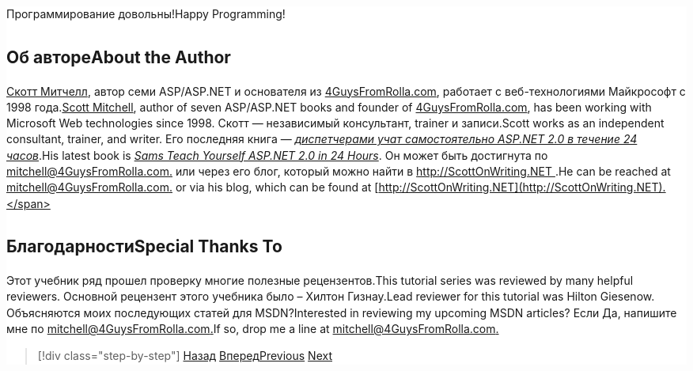 <span data-ttu-id="8cfe8-198">Программирование довольны!</span><span class="sxs-lookup"><span data-stu-id="8cfe8-198">Happy Programming!</span></span>

## <a name="about-the-author"></a><span data-ttu-id="8cfe8-199">Об авторе</span><span class="sxs-lookup"><span data-stu-id="8cfe8-199">About the Author</span></span>

<span data-ttu-id="8cfe8-200">[Скотт Митчелл](http://www.4guysfromrolla.com/ScottMitchell.shtml), автор семи ASP/ASP.NET и основателя из [4GuysFromRolla.com](http://www.4guysfromrolla.com), работает с веб-технологиями Майкрософт с 1998 года.</span><span class="sxs-lookup"><span data-stu-id="8cfe8-200">[Scott Mitchell](http://www.4guysfromrolla.com/ScottMitchell.shtml), author of seven ASP/ASP.NET books and founder of [4GuysFromRolla.com](http://www.4guysfromrolla.com), has been working with Microsoft Web technologies since 1998.</span></span> <span data-ttu-id="8cfe8-201">Скотт — независимый консультант, trainer и записи.</span><span class="sxs-lookup"><span data-stu-id="8cfe8-201">Scott works as an independent consultant, trainer, and writer.</span></span> <span data-ttu-id="8cfe8-202">Его последняя книга — [ *диспетчерами учат самостоятельно ASP.NET 2.0 в течение 24 часов*](https://www.amazon.com/exec/obidos/ASIN/0672327384/4guysfromrollaco).</span><span class="sxs-lookup"><span data-stu-id="8cfe8-202">His latest book is [*Sams Teach Yourself ASP.NET 2.0 in 24 Hours*](https://www.amazon.com/exec/obidos/ASIN/0672327384/4guysfromrollaco).</span></span> <span data-ttu-id="8cfe8-203">Он может быть достигнута по [ mitchell@4GuysFromRolla.com.](mailto:mitchell@4GuysFromRolla.com) или через его блог, который можно найти в [ http://ScottOnWriting.NET ](http://ScottOnWriting.NET).</span><span class="sxs-lookup"><span data-stu-id="8cfe8-203">He can be reached at [mitchell@4GuysFromRolla.com.](mailto:mitchell@4GuysFromRolla.com) or via his blog, which can be found at [http://ScottOnWriting.NET](http://ScottOnWriting.NET).</span></span>

## <a name="special-thanks-to"></a><span data-ttu-id="8cfe8-204">Благодарности</span><span class="sxs-lookup"><span data-stu-id="8cfe8-204">Special Thanks To</span></span>

<span data-ttu-id="8cfe8-205">Этот учебник ряд прошел проверку многие полезные рецензентов.</span><span class="sxs-lookup"><span data-stu-id="8cfe8-205">This tutorial series was reviewed by many helpful reviewers.</span></span> <span data-ttu-id="8cfe8-206">Основной рецензент этого учебника было – Хилтон Гизнау.</span><span class="sxs-lookup"><span data-stu-id="8cfe8-206">Lead reviewer for this tutorial was Hilton Giesenow.</span></span> <span data-ttu-id="8cfe8-207">Объясняются моих последующих статей для MSDN?</span><span class="sxs-lookup"><span data-stu-id="8cfe8-207">Interested in reviewing my upcoming MSDN articles?</span></span> <span data-ttu-id="8cfe8-208">Если Да, напишите мне по [ mitchell@4GuysFromRolla.com.](mailto:mitchell@4GuysFromRolla.com)</span><span class="sxs-lookup"><span data-stu-id="8cfe8-208">If so, drop me a line at [mitchell@4GuysFromRolla.com.](mailto:mitchell@4GuysFromRolla.com)</span></span>

> [!div class="step-by-step"]
> <span data-ttu-id="8cfe8-209">[Назад](displaying-data-with-the-objectdatasource-vb.md)
> [Вперед](programmatically-setting-the-objectdatasource-s-parameter-values-vb.md)</span><span class="sxs-lookup"><span data-stu-id="8cfe8-209">[Previous](displaying-data-with-the-objectdatasource-vb.md)
[Next](programmatically-setting-the-objectdatasource-s-parameter-values-vb.md)</span></span>
